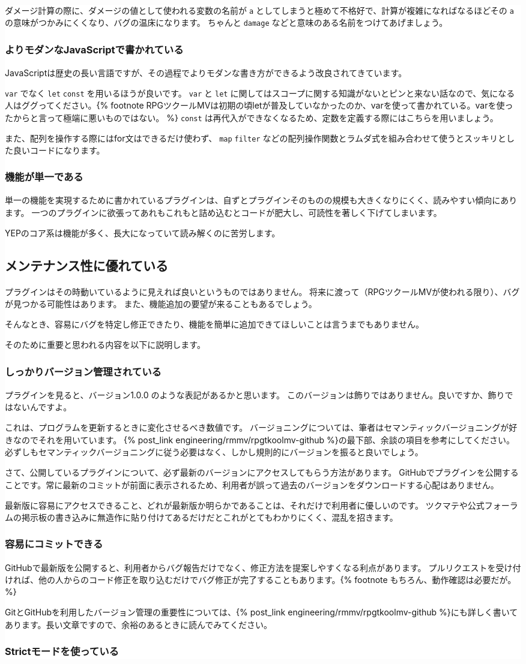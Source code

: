ダメージ計算の際に、ダメージの値として使われる変数の名前が `a` としてしまうと極めて不格好で、計算が複雑になればなるほどその `a` の意味がつかみにくくなり、バグの温床になります。
ちゃんと `damage` などと意味のある名前をつけてあげましょう。

### よりモダンなJavaScriptで書かれている

JavaScriptは歴史の長い言語ですが、その過程でよりモダンな書き方ができるよう改良されてきています。

`var` でなく `let` `const` を用いるほうが良いです。
`var` と `let` に関してはスコープに関する知識がないとピンと来ない話なので、気になる人はググってください。{% footnote RPGツクールMVは初期の頃letが普及していなかったのか、varを使って書かれている。varを使ったからと言って極端に悪いものではない。 %}
`const` は再代入ができなくなるため、定数を定義する際にはこちらを用いましょう。

また、配列を操作する際にはfor文はできるだけ使わず、 `map` `filter` などの配列操作関数とラムダ式を組み合わせて使うとスッキリとした良いコードになります。

### 機能が単一である

単一の機能を実現するために書かれているプラグインは、自ずとプラグインそのものの規模も大きくなりにくく、読みやすい傾向にあります。
一つのプラグインに欲張ってあれもこれもと詰め込むとコードが肥大し、可読性を著しく下げてしまいます。

YEPのコア系は機能が多く、長大になっていて読み解くのに苦労します。

## メンテナンス性に優れている

プラグインはその時動いているように見えれば良いというものではありません。
将来に渡って（RPGツクールMVが使われる限り）、バグが見つかる可能性はあります。
また、機能追加の要望が来ることもあるでしょう。

そんなとき、容易にバグを特定し修正できたり、機能を簡単に追加できてほしいことは言うまでもありません。

そのために重要と思われる内容を以下に説明します。

### しっかりバージョン管理されている

プラグインを見ると、バージョン1.0.0 のような表記があるかと思います。
このバージョンは飾りではありません。良いですか、飾りではないんですよ。

これは、プログラムを更新するときに変化させるべき数値です。
バージョニングについては、筆者はセマンティックバージョニングが好きなのでそれを用いています。
{% post_link engineering/rmmv/rpgtkoolmv-github %}の最下部、余談の項目を参考にしてください。
必ずしもセマンティックバージョニングに従う必要はなく、しかし規則的にバージョンを振ると良いでしょう。

さて、公開しているプラグインについて、必ず最新のバージョンにアクセスしてもらう方法があります。
GitHubでプラグインを公開することです。常に最新のコミットが前面に表示されるため、利用者が誤って過去のバージョンをダウンロードする心配はありません。

最新版に容易にアクセスできること、どれが最新版か明らかであることは、それだけで利用者に優しいのです。
ツクマテや公式フォーラムの掲示板の書き込みに無造作に貼り付けてあるだけだとこれがとてもわかりにくく、混乱を招きます。

### 容易にコミットできる

GitHubで最新版を公開すると、利用者からバグ報告だけでなく、修正方法を提案しやすくなる利点があります。
プルリクエストを受け付ければ、他の人からのコード修正を取り込むだけでバグ修正が完了することもあります。{% footnote もちろん、動作確認は必要だが。 %}

GitとGitHubを利用したバージョン管理の重要性については、{% post_link engineering/rmmv/rpgtkoolmv-github %}にも詳しく書いてあります。長い文章ですので、余裕のあるときに読んでみてください。

### Strictモードを使っている
